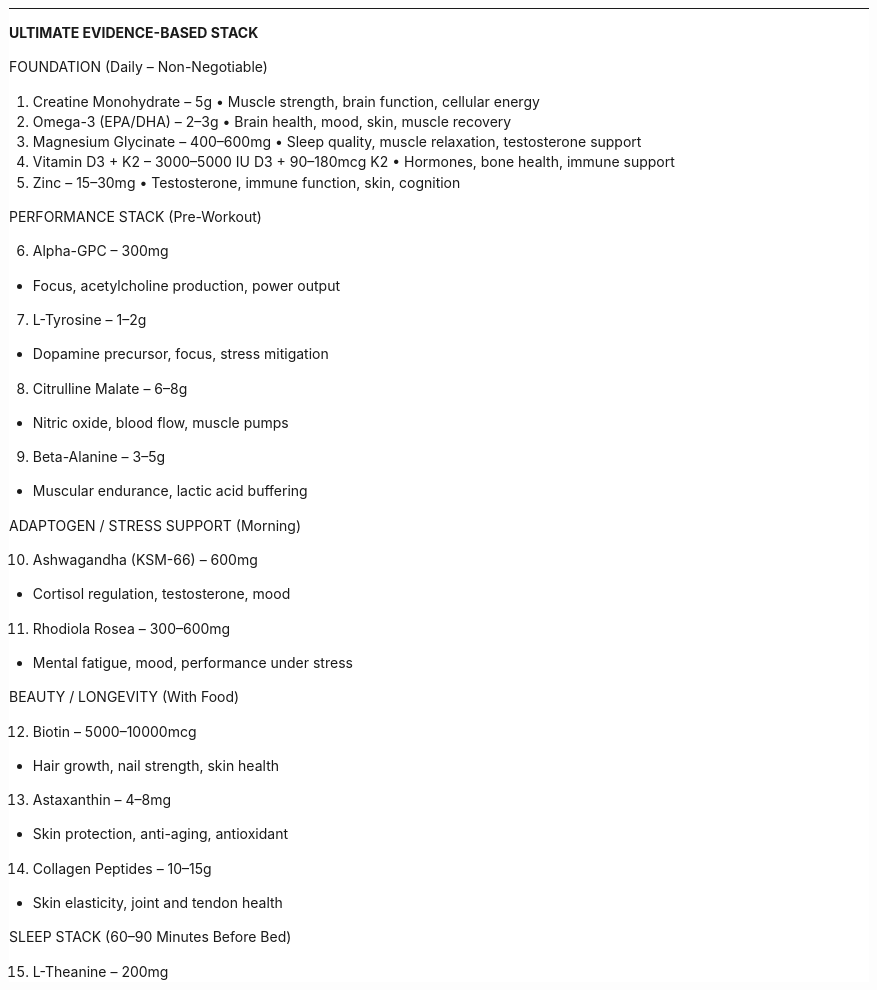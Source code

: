 _____

**ULTIMATE EVIDENCE-BASED STACK**

FOUNDATION (Daily – Non-Negotiable)

1. Creatine Monohydrate – 5g
• Muscle strength, brain function, cellular energy
2. Omega-3 (EPA/DHA) – 2–3g
• Brain health, mood, skin, muscle recovery
3. Magnesium Glycinate – 400–600mg
• Sleep quality, muscle relaxation, testosterone support
4. Vitamin D3 + K2 – 3000–5000 IU D3 + 90–180mcg K2
• Hormones, bone health, immune support
5. Zinc – 15–30mg
• Testosterone, immune function, skin, cognition

PERFORMANCE STACK (Pre-Workout)

6. Alpha-GPC – 300mg

- Focus, acetylcholine production, power output

7. L-Tyrosine – 1–2g

- Dopamine precursor, focus, stress mitigation

8. Citrulline Malate – 6–8g

- Nitric oxide, blood flow, muscle pumps

9. Beta-Alanine – 3–5g

- Muscular endurance, lactic acid buffering

ADAPTOGEN / STRESS SUPPORT (Morning)

10. Ashwagandha (KSM-66) – 600mg

- Cortisol regulation, testosterone, mood

11. Rhodiola Rosea – 300–600mg

- Mental fatigue, mood, performance under stress

BEAUTY / LONGEVITY (With Food)

12. Biotin – 5000–10000mcg

- Hair growth, nail strength, skin health

13. Astaxanthin – 4–8mg

- Skin protection, anti-aging, antioxidant

14. Collagen Peptides – 10–15g

- Skin elasticity, joint and tendon health

SLEEP STACK (60–90 Minutes Before Bed)

15. L-Theanine – 200mg

